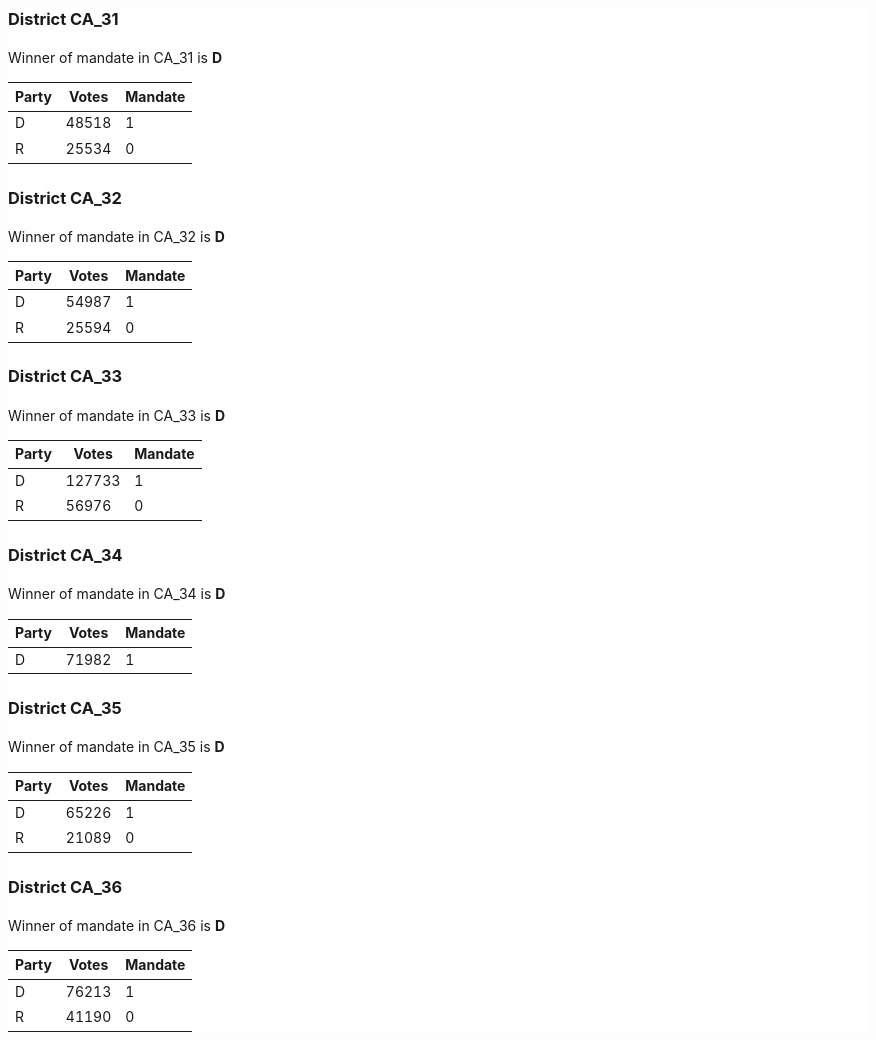 ### District CA_31
Winner of mandate in CA_31 is **D**

| Party | Votes | Mandate |
|---|---|---|
|D|48518|1
|R|25534|0

### District CA_32
Winner of mandate in CA_32 is **D**

| Party | Votes | Mandate |
|---|---|---|
|D|54987|1
|R|25594|0

### District CA_33
Winner of mandate in CA_33 is **D**

| Party | Votes | Mandate |
|---|---|---|
|D|127733|1
|R|56976|0

### District CA_34
Winner of mandate in CA_34 is **D**

| Party | Votes | Mandate |
|---|---|---|
|D|71982|1

### District CA_35
Winner of mandate in CA_35 is **D**

| Party | Votes | Mandate |
|---|---|---|
|D|65226|1
|R|21089|0

### District CA_36
Winner of mandate in CA_36 is **D**

| Party | Votes | Mandate |
|---|---|---|
|D|76213|1
|R|41190|0
